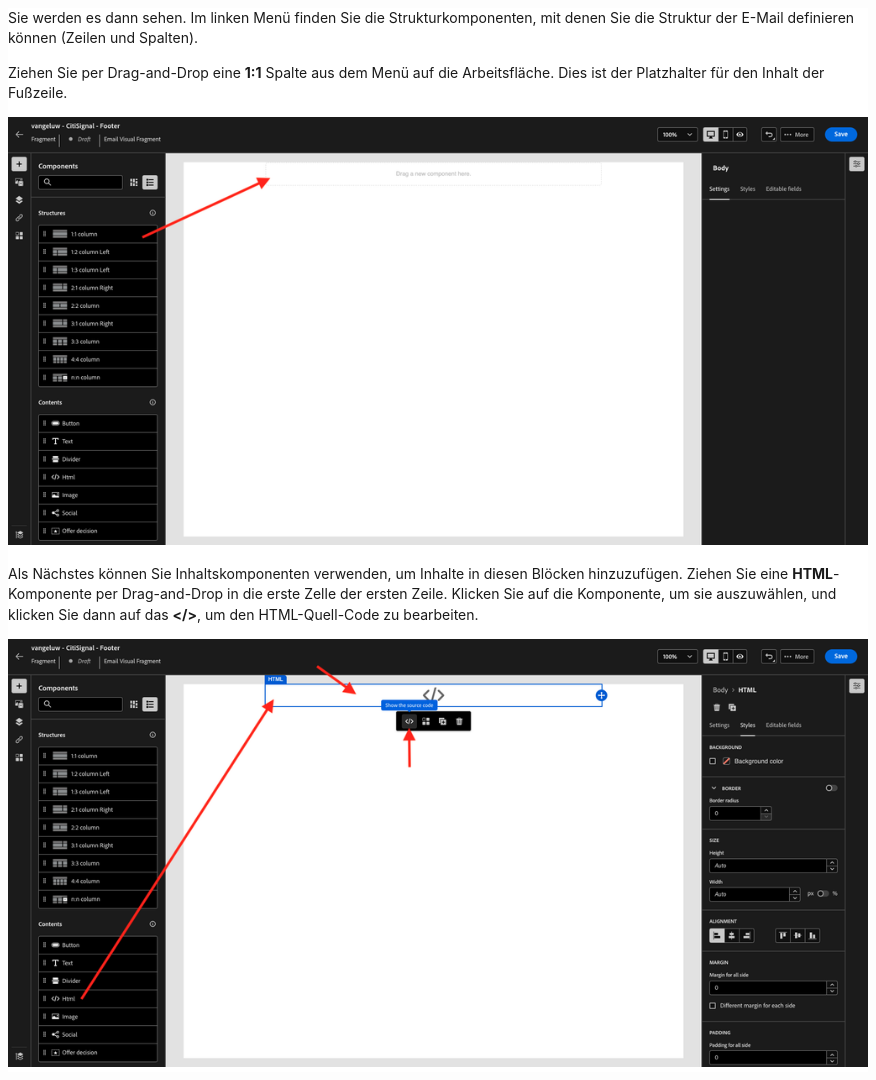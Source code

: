 Sie werden es dann sehen. Im linken Menü finden Sie die Strukturkomponenten, mit denen Sie die Struktur der E-Mail definieren können (Zeilen und Spalten).

Ziehen Sie per Drag-and-Drop eine **1:1** Spalte aus dem Menü auf die Arbeitsfläche. Dies ist der Platzhalter für den Inhalt der Fußzeile.

![Journey Optimizer](./images/fragm13.png)

Als Nächstes können Sie Inhaltskomponenten verwenden, um Inhalte in diesen Blöcken hinzuzufügen. Ziehen Sie eine **HTML**-Komponente per Drag-and-Drop in die erste Zelle der ersten Zeile. Klicken Sie auf die Komponente, um sie auszuwählen, und klicken Sie dann auf das **&lt;/>**, um den HTML-Quell-Code zu bearbeiten.

![Journey Optimizer](./images/fragm14.png)
